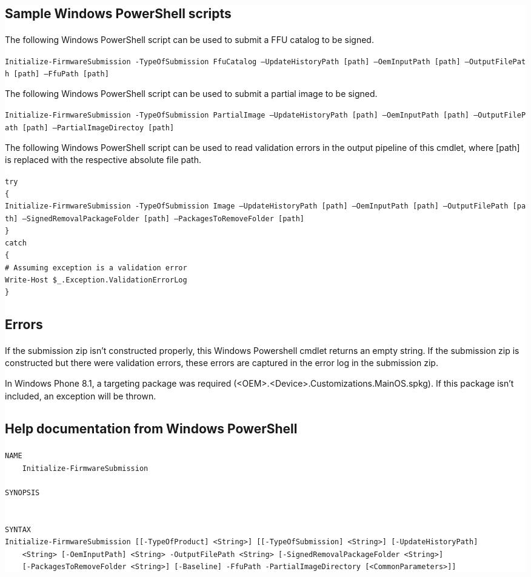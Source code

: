 ## <span id="Sample_Windows_PowerShell_scripts"></span><span id="sample_windows_powershell_scripts"></span><span id="SAMPLE_WINDOWS_POWERSHELL_SCRIPTS"></span>Sample Windows PowerShell scripts


The following Windows PowerShell script can be used to submit a FFU catalog to be signed.

```
Initialize-FirmwareSubmission -TypeOfSubmission FfuCatalog –UpdateHistoryPath [path] –OemInputPath [path] –OutputFilePath [path] –FfuPath [path]
```

The following Windows PowerShell script can be used to submit a partial image to be signed.

```
Initialize-FirmwareSubmission -TypeOfSubmission PartialImage –UpdateHistoryPath [path] –OemInputPath [path] –OutputFilePath [path] –PartialImageDirectoy [path]
```

The following Windows PowerShell script can be used to read validation errors in the output pipeline of this cmdlet, where \[path\] is replaced with the respective absolute file path.

```
try 
{
Initialize-FirmwareSubmission -TypeOfSubmission Image –UpdateHistoryPath [path] –OemInputPath [path] –OutputFilePath [path] –SignedRemovalPackageFolder [path] –PackagesToRemoveFolder [path]
}
catch 
{
# Assuming exception is a validation error
Write-Host $_.Exception.ValidationErrorLog
}
```

## <span id="Errors"></span><span id="errors"></span><span id="ERRORS"></span>Errors


If the submission zip isn’t constructed properly, this Windows Powershell cmdlet returns an empty string. If the submission zip is constructed but there were validation errors, these errors are captured in the error log in the submission zip.

In Windows Phone 8.1, a targeting package was required (&lt;OEM&gt;.&lt;Device&gt;.Customizations.MainOS.spkg). If this package isn’t included, an exception will be thrown.

## <span id="Help_documentation_from_Windows_PowerShell"></span><span id="help_documentation_from_windows_powershell"></span><span id="HELP_DOCUMENTATION_FROM_WINDOWS_POWERSHELL"></span>Help documentation from Windows PowerShell


```
NAME
    Initialize-FirmwareSubmission

SYNOPSIS


SYNTAX
Initialize-FirmwareSubmission [[-TypeOfProduct] <String>] [[-TypeOfSubmission] <String>] [-UpdateHistoryPath]
    <String> [-OemInputPath] <String> -OutputFilePath <String> [-SignedRemovalPackageFolder <String>]
    [-PackagesToRemoveFolder <String>] [-Baseline] -FfuPath -PartialImageDirectory [<CommonParameters>]]

```